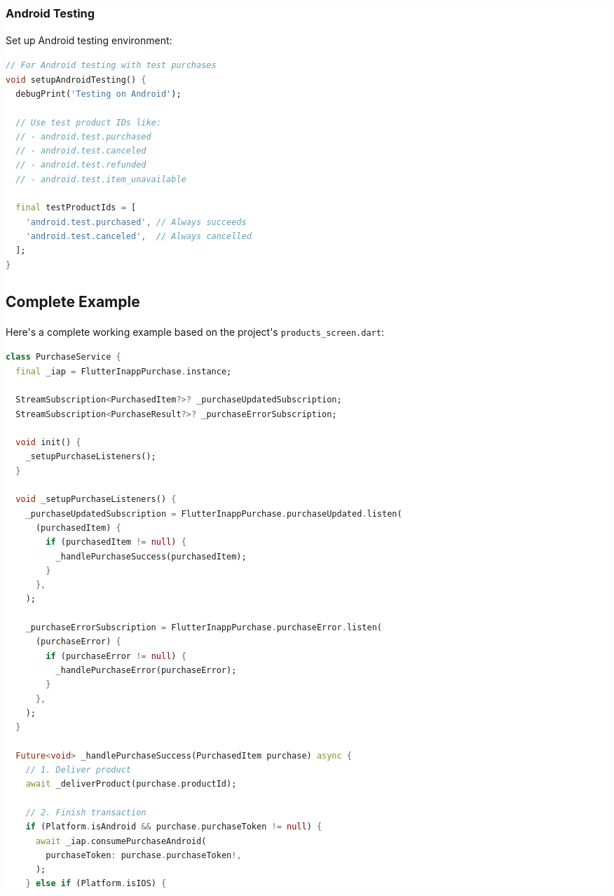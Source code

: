 ### Android Testing

Set up Android testing environment:

```dart
// For Android testing with test purchases
void setupAndroidTesting() {
  debugPrint('Testing on Android');
  
  // Use test product IDs like:
  // - android.test.purchased
  // - android.test.canceled  
  // - android.test.refunded
  // - android.test.item_unavailable
  
  final testProductIds = [
    'android.test.purchased', // Always succeeds
    'android.test.canceled',  // Always cancelled
  ];
}
```

## Complete Example

Here's a complete working example based on the project's `products_screen.dart`:

```dart
class PurchaseService {
  final _iap = FlutterInappPurchase.instance;
  
  StreamSubscription<PurchasedItem?>? _purchaseUpdatedSubscription;
  StreamSubscription<PurchaseResult?>? _purchaseErrorSubscription;
  
  void init() {
    _setupPurchaseListeners();
  }
  
  void _setupPurchaseListeners() {
    _purchaseUpdatedSubscription = FlutterInappPurchase.purchaseUpdated.listen(
      (purchasedItem) {
        if (purchasedItem != null) {
          _handlePurchaseSuccess(purchasedItem);
        }
      },
    );

    _purchaseErrorSubscription = FlutterInappPurchase.purchaseError.listen(
      (purchaseError) {
        if (purchaseError != null) {
          _handlePurchaseError(purchaseError);
        }
      },
    );
  }
  
  Future<void> _handlePurchaseSuccess(PurchasedItem purchase) async {
    // 1. Deliver product
    await _deliverProduct(purchase.productId);
    
    // 2. Finish transaction
    if (Platform.isAndroid && purchase.purchaseToken != null) {
      await _iap.consumePurchaseAndroid(
        purchaseToken: purchase.purchaseToken!,
      );
    } else if (Platform.isIOS) {
```